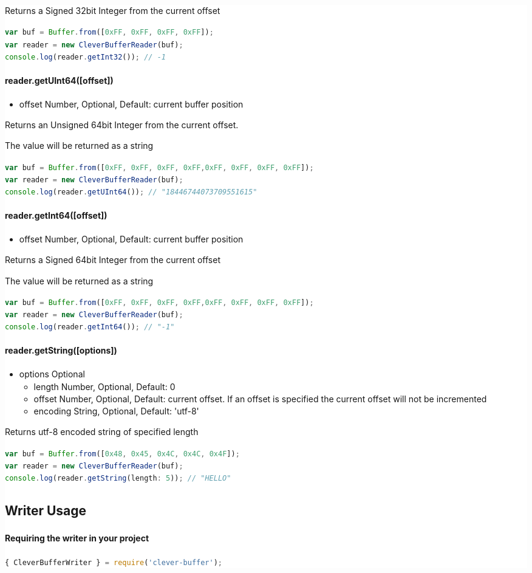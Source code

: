 Returns a Signed 32bit Integer from the current offset

``` js
var buf = Buffer.from([0xFF, 0xFF, 0xFF, 0xFF]);
var reader = new CleverBufferReader(buf);
console.log(reader.getInt32()); // -1
```

#### reader.getUInt64([offset])
* offset Number, Optional, Default: current buffer position

Returns an Unsigned 64bit Integer from the current offset.

The value will be returned as a string


```js
var buf = Buffer.from([0xFF, 0xFF, 0xFF, 0xFF,0xFF, 0xFF, 0xFF, 0xFF]);
var reader = new CleverBufferReader(buf);
console.log(reader.getUInt64()); // "18446744073709551615"
```

#### reader.getInt64([offset])
* offset Number, Optional, Default: current buffer position

Returns a Signed 64bit Integer from the current offset

The value will be returned as a string


```js
var buf = Buffer.from([0xFF, 0xFF, 0xFF, 0xFF,0xFF, 0xFF, 0xFF, 0xFF]);
var reader = new CleverBufferReader(buf);
console.log(reader.getInt64()); // "-1"
```

#### reader.getString([options])
* options Optional
  * length Number, Optional, Default: 0
  * offset Number, Optional, Default: current offset. If an offset is specified the current offset will not be incremented
  * encoding String, Optional, Default: 'utf-8'

Returns utf-8 encoded string of specified length

```js
var buf = Buffer.from([0x48, 0x45, 0x4C, 0x4C, 0x4F]);
var reader = new CleverBufferReader(buf);
console.log(reader.getString(length: 5)); // "HELLO"
```

## Writer Usage

#### Requiring the writer in your project
```js
{ CleverBufferWriter } = require('clever-buffer');
```
